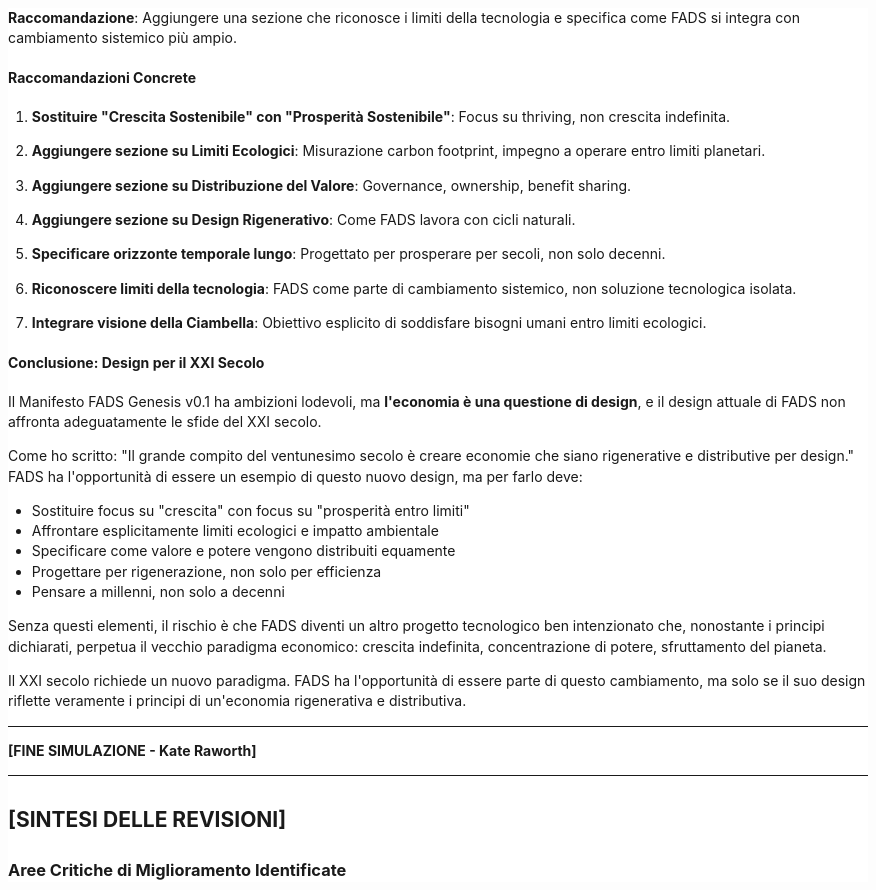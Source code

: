 **Raccomandazione**: Aggiungere una sezione che riconosce i limiti della tecnologia e specifica come FADS si integra con cambiamento sistemico più ampio.

#### Raccomandazioni Concrete

1. **Sostituire "Crescita Sostenibile" con "Prosperità Sostenibile"**: Focus su thriving, non crescita indefinita.

2. **Aggiungere sezione su Limiti Ecologici**: Misurazione carbon footprint, impegno a operare entro limiti planetari.

3. **Aggiungere sezione su Distribuzione del Valore**: Governance, ownership, benefit sharing.

4. **Aggiungere sezione su Design Rigenerativo**: Come FADS lavora con cicli naturali.

5. **Specificare orizzonte temporale lungo**: Progettato per prosperare per secoli, non solo decenni.

6. **Riconoscere limiti della tecnologia**: FADS come parte di cambiamento sistemico, non soluzione tecnologica isolata.

7. **Integrare visione della Ciambella**: Obiettivo esplicito di soddisfare bisogni umani entro limiti ecologici.

#### Conclusione: Design per il XXI Secolo

Il Manifesto FADS Genesis v0.1 ha ambizioni lodevoli, ma **l'economia è una questione di design**, e il design attuale di FADS non affronta adeguatamente le sfide del XXI secolo.

Come ho scritto: "Il grande compito del ventunesimo secolo è creare economie che siano rigenerative e distributive per design." FADS ha l'opportunità di essere un esempio di questo nuovo design, ma per farlo deve:

- Sostituire focus su "crescita" con focus su "prosperità entro limiti"
- Affrontare esplicitamente limiti ecologici e impatto ambientale
- Specificare come valore e potere vengono distribuiti equamente
- Progettare per rigenerazione, non solo per efficienza
- Pensare a millenni, non solo a decenni

Senza questi elementi, il rischio è che FADS diventi un altro progetto tecnologico ben intenzionato che, nonostante i principi dichiarati, perpetua il vecchio paradigma economico: crescita indefinita, concentrazione di potere, sfruttamento del pianeta.

Il XXI secolo richiede un nuovo paradigma. FADS ha l'opportunità di essere parte di questo cambiamento, ma solo se il suo design riflette veramente i principi di un'economia rigenerativa e distributiva.

---

**[FINE SIMULAZIONE - Kate Raworth]**

---

## [SINTESI DELLE REVISIONI]

### Aree Critiche di Miglioramento Identificate
